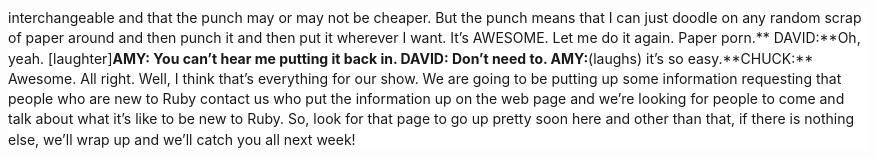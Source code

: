 interchangeable and that the punch may or may not be cheaper. But the punch means that I can just doodle on any random scrap of paper around and then punch it and then put it wherever I want. It’s AWESOME. Let me do it again. Paper porn.** DAVID:**Oh, yeah. [laughter]**AMY: **You can’t hear me putting it back in.** DAVID: **Don’t need to.** AMY:**(laughs) it’s so easy.**CHUCK:\*\* Awesome. All right. Well, I think that’s everything for our show. We are going to be putting up some information requesting that people who are new to Ruby contact us who put the information up on the web page and we’re looking for people to come and talk about what it’s like to be new to Ruby. So, look for that page to go up pretty soon here and other than that, if there is nothing else, we’ll wrap up and we’ll catch you all next week!
